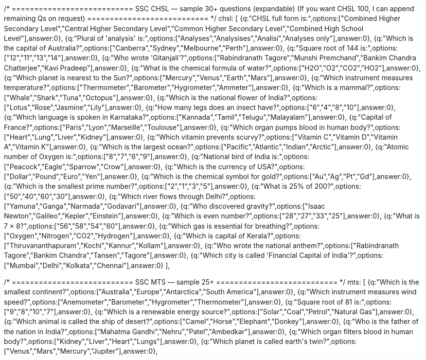   /* ===========================
     SSC CHSL — sample 30+ questions (expandable)
     (If you want CHSL 100, I can append remaining Qs on request)
     =========================== */
  chsl: [
    {q:"CHSL full form is:",options:["Combined Higher Secondary Level","Central Higher Secondary Level","Common Higher Secondary Level","Combined High School Level"],answer:0},
    {q:"Plural of 'analysis' is:",options:["Analyses","Analysises","Analisi","Analyses only"],answer:0},
    {q:"Which is the capital of Australia?",options:["Canberra","Sydney","Melbourne","Perth"],answer:0},
    {q:"Square root of 144 is:",options:["12","11","13","14"],answer:0},
    {q:"Who wrote 'Gitanjali'?",options:["Rabindranath Tagore","Munshi Premchand","Bankim Chandra Chatterjee","Kavi Pradeep"],answer:0},
    {q:"What is the chemical formula of water?",options:["H2O","O2","CO2","HO2"],answer:0},
    {q:"Which planet is nearest to the Sun?",options:["Mercury","Venus","Earth","Mars"],answer:0},
    {q:"Which instrument measures temperature?",options:["Thermometer","Barometer","Hygrometer","Ammeter"],answer:0},
    {q:"Which is a mammal?",options:["Whale","Shark","Tuna","Octopus"],answer:0},
    {q:"Which is the national flower of India?",options:["Lotus","Rose","Jasmine","Lily"],answer:0},
    {q:"How many legs does an insect have?",options:["6","4","8","10"],answer:0},
    {q:"Which language is spoken in Karnataka?",options:["Kannada","Tamil","Telugu","Malayalam"],answer:0},
    {q:"Capital of France?",options:["Paris","Lyon","Marseille","Toulouse"],answer:0},
    {q:"Which organ pumps blood in human body?",options:["Heart","Lung","Liver","Kidney"],answer:0},
    {q:"Which vitamin prevents scurvy?",options:["Vitamin C","Vitamin D","Vitamin A","Vitamin K"],answer:0},
    {q:"Which is the largest ocean?",options:["Pacific","Atlantic","Indian","Arctic"],answer:0},
    {q:"Atomic number of Oxygen is:",options:["8","7","6","9"],answer:0},
    {q:"National bird of India is:",options:["Peacock","Eagle","Sparrow","Crow"],answer:0},
    {q:"Which is the currency of USA?",options:["Dollar","Pound","Euro","Yen"],answer:0},
    {q:"Which is the chemical symbol for gold?",options:["Au","Ag","Pt","Gd"],answer:0},
    {q:"Which is the smallest prime number?",options:["2","1","3","5"],answer:0},
    {q:"What is 25% of 200?",options:["50","40","60","30"],answer:0},
    {q:"Which river flows through Delhi?",options:["Yamuna","Ganga","Narmada","Godavari"],answer:0},
    {q:"Who discovered gravity?",options:["Isaac Newton","Galileo","Kepler","Einstein"],answer:0},
    {q:"Which is even number?",options:["28","27","33","25"],answer:0},
    {q:"What is 7 × 8?",options:["56","58","54","60"],answer:0},
    {q:"Which gas is essential for breathing?",options:["Oxygen","Nitrogen","CO2","Hydrogen"],answer:0},
    {q:"Which is capital of Kerala?",options:["Thiruvananthapuram","Kochi","Kannur","Kollam"],answer:0},
    {q:"Who wrote the national anthem?",options:["Rabindranath Tagore","Bankim Chandra","Tansen","Tagore"],answer:0},
    {q:"Which city is called 'Financial Capital of India'?",options:["Mumbai","Delhi","Kolkata","Chennai"],answer:0}
  ],

  /* ===========================
     SSC MTS — sample 25+
     =========================== */
  mts: [
    {q:"Which is the smallest continent?",options:["Australia","Europe","Antarctica","South America"],answer:0},
    {q:"Which instrument measures wind speed?",options:["Anemometer","Barometer","Hygrometer","Thermometer"],answer:0},
    {q:"Square root of 81 is:",options:["9","8","10","7"],answer:0},
    {q:"Which is a renewable energy source?",options:["Solar","Coal","Petrol","Natural Gas"],answer:0},
    {q:"Which animal is called the ship of desert?",options:["Camel","Horse","Elephant","Donkey"],answer:0},
    {q:"Who is the father of the nation in India?",options:["Mahatma Gandhi","Nehru","Patel","Ambedkar"],answer:0},
    {q:"Which organ filters blood in human body?",options:["Kidney","Liver","Heart","Lungs"],answer:0},
    {q:"Which planet is called earth's twin?",options:["Venus","Mars","Mercury","Jupiter"],answer:0},